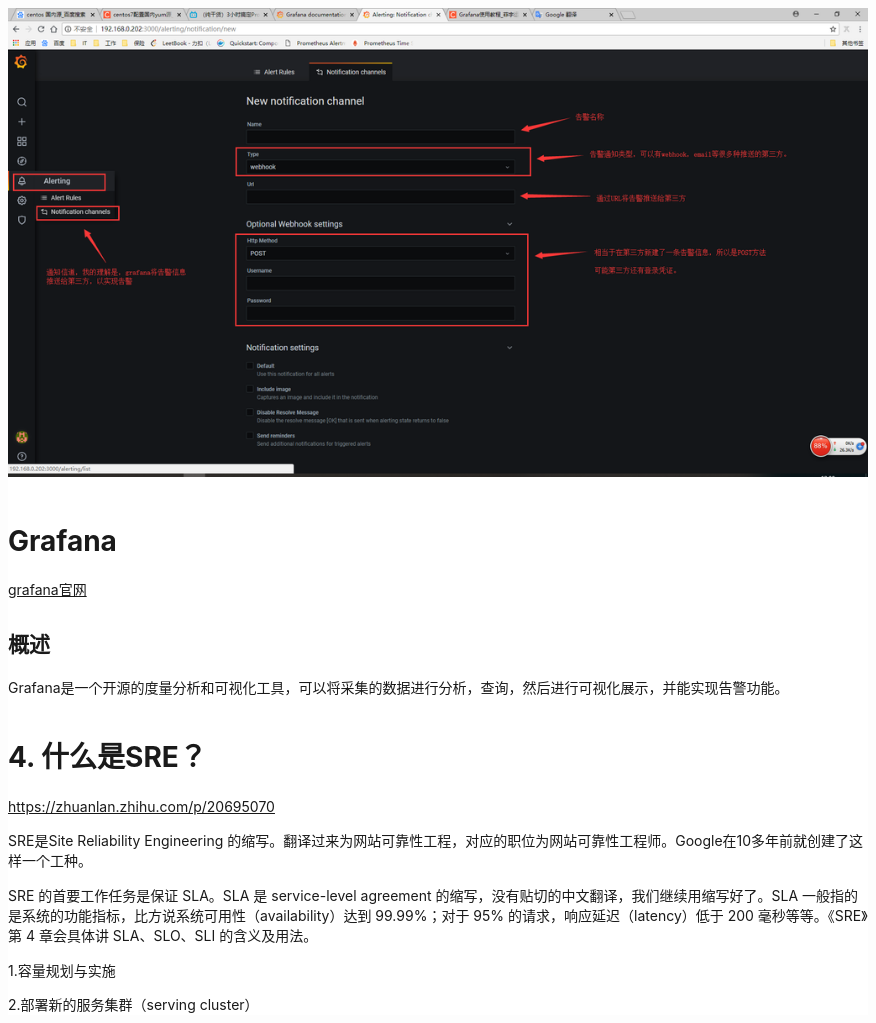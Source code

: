 ![](运维监控.assets/grafana-告警-03.png)

# Grafana

[grafana官网](https://grafana.com/)



## 概述

Grafana是一个开源的度量分析和可视化工具，可以将采集的数据进行分析，查询，然后进行可视化展示，并能实现告警功能。

# 4. 什么是SRE？

https://zhuanlan.zhihu.com/p/20695070

 

SRE是Site Reliability Engineering 的缩写。翻译过来为网站可靠性工程，对应的职位为网站可靠性工程师。Google在10多年前就创建了这样一个工种。

 

SRE 的首要工作任务是保证 SLA。SLA 是 service-level agreement 的缩写，没有贴切的中文翻译，我们继续用缩写好了。SLA 一般指的是系统的功能指标，比方说系统可用性（availability）达到 99.99%；对于 95% 的请求，响应延迟（latency）低于 200 毫秒等等。《SRE》第 4 章会具体讲 SLA、SLO、SLI 的含义及用法。

 

1.容量规划与实施

2.部署新的服务集群（serving cluster）
